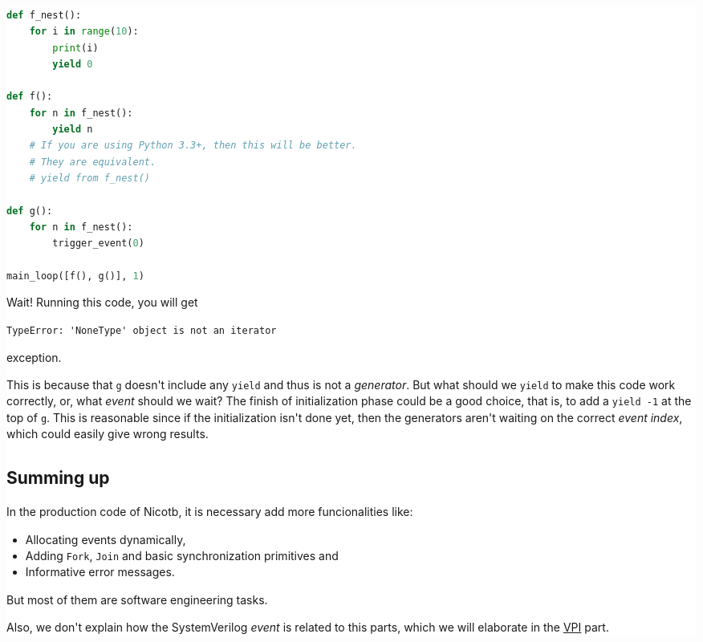 ```python
def f_nest():
    for i in range(10):
        print(i)
        yield 0

def f():
    for n in f_nest():
        yield n
    # If you are using Python 3.3+, then this will be better.
    # They are equivalent.
    # yield from f_nest()

def g():
    for n in f_nest():
        trigger_event(0)

main_loop([f(), g()], 1)
```

Wait! Running this code, you will get

```text
TypeError: 'NoneType' object is not an iterator
```

exception.

This is because that `g` doesn\'t include any `yield` and thus is not a *generator*.
But what should we `yield` to make this code work correctly, or, what *event* should we wait?
The finish of initialization phase could be a good choice, that is,
to add a `yield -1` at the top of `g`.
This is reasonable since if the initialization isn\'t done yet,
then the generators aren\'t waiting on the correct *event index*,
which could easily give wrong results.

## Summing up

In the production code of Nicotb, it is necessary add more funcionalities like:

* Allocating events dynamically,
* Adding `Fork`, `Join` and basic synchronization primitives and
* Informative error messages.

But most of them are software engineering tasks.

Also, we don\'t explain how the SystemVerilog *event* is related to this parts,
which we will elaborate in the [VPI](vpi.html) part.
